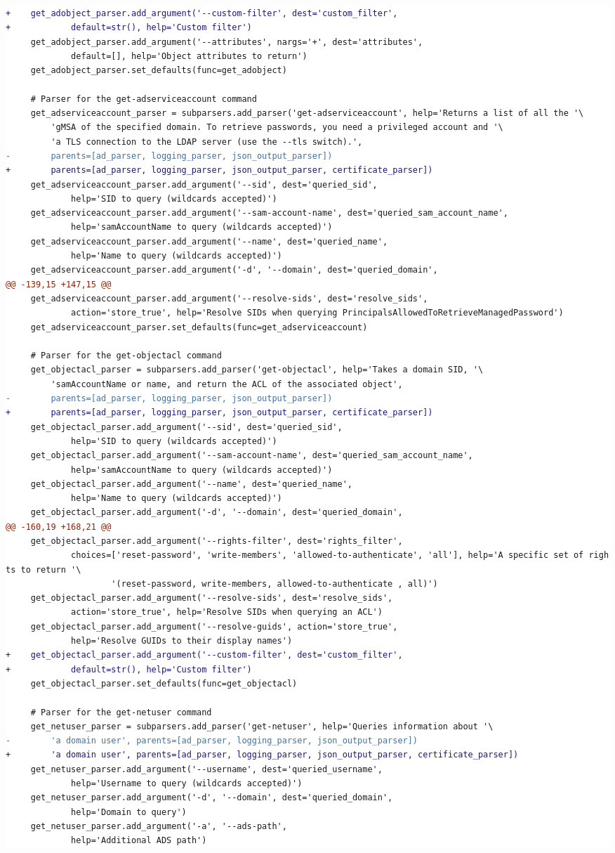 ```diff
+    get_adobject_parser.add_argument('--custom-filter', dest='custom_filter',
+            default=str(), help='Custom filter')
     get_adobject_parser.add_argument('--attributes', nargs='+', dest='attributes',
             default=[], help='Object attributes to return')
     get_adobject_parser.set_defaults(func=get_adobject)
 
     # Parser for the get-adserviceaccount command
     get_adserviceaccount_parser = subparsers.add_parser('get-adserviceaccount', help='Returns a list of all the '\
         'gMSA of the specified domain. To retrieve passwords, you need a privileged account and '\
         'a TLS connection to the LDAP server (use the --tls switch).',
-        parents=[ad_parser, logging_parser, json_output_parser])
+        parents=[ad_parser, logging_parser, json_output_parser, certificate_parser])
     get_adserviceaccount_parser.add_argument('--sid', dest='queried_sid',
             help='SID to query (wildcards accepted)')
     get_adserviceaccount_parser.add_argument('--sam-account-name', dest='queried_sam_account_name',
             help='samAccountName to query (wildcards accepted)')
     get_adserviceaccount_parser.add_argument('--name', dest='queried_name',
             help='Name to query (wildcards accepted)')
     get_adserviceaccount_parser.add_argument('-d', '--domain', dest='queried_domain',
@@ -139,15 +147,15 @@
     get_adserviceaccount_parser.add_argument('--resolve-sids', dest='resolve_sids',
             action='store_true', help='Resolve SIDs when querying PrincipalsAllowedToRetrieveManagedPassword')
     get_adserviceaccount_parser.set_defaults(func=get_adserviceaccount)
     
     # Parser for the get-objectacl command
     get_objectacl_parser = subparsers.add_parser('get-objectacl', help='Takes a domain SID, '\
         'samAccountName or name, and return the ACL of the associated object',
-        parents=[ad_parser, logging_parser, json_output_parser])
+        parents=[ad_parser, logging_parser, json_output_parser, certificate_parser])
     get_objectacl_parser.add_argument('--sid', dest='queried_sid',
             help='SID to query (wildcards accepted)')
     get_objectacl_parser.add_argument('--sam-account-name', dest='queried_sam_account_name',
             help='samAccountName to query (wildcards accepted)')
     get_objectacl_parser.add_argument('--name', dest='queried_name',
             help='Name to query (wildcards accepted)')
     get_objectacl_parser.add_argument('-d', '--domain', dest='queried_domain',
@@ -160,19 +168,21 @@
     get_objectacl_parser.add_argument('--rights-filter', dest='rights_filter',
             choices=['reset-password', 'write-members', 'allowed-to-authenticate', 'all'], help='A specific set of rights to return '\
                     '(reset-password, write-members, allowed-to-authenticate , all)')
     get_objectacl_parser.add_argument('--resolve-sids', dest='resolve_sids',
             action='store_true', help='Resolve SIDs when querying an ACL')
     get_objectacl_parser.add_argument('--resolve-guids', action='store_true',
             help='Resolve GUIDs to their display names')
+    get_objectacl_parser.add_argument('--custom-filter', dest='custom_filter',
+            default=str(), help='Custom filter')
     get_objectacl_parser.set_defaults(func=get_objectacl)
 
     # Parser for the get-netuser command
     get_netuser_parser = subparsers.add_parser('get-netuser', help='Queries information about '\
-        'a domain user', parents=[ad_parser, logging_parser, json_output_parser])
+        'a domain user', parents=[ad_parser, logging_parser, json_output_parser, certificate_parser])
     get_netuser_parser.add_argument('--username', dest='queried_username',
             help='Username to query (wildcards accepted)')
     get_netuser_parser.add_argument('-d', '--domain', dest='queried_domain',
             help='Domain to query')
     get_netuser_parser.add_argument('-a', '--ads-path',
             help='Additional ADS path')
```